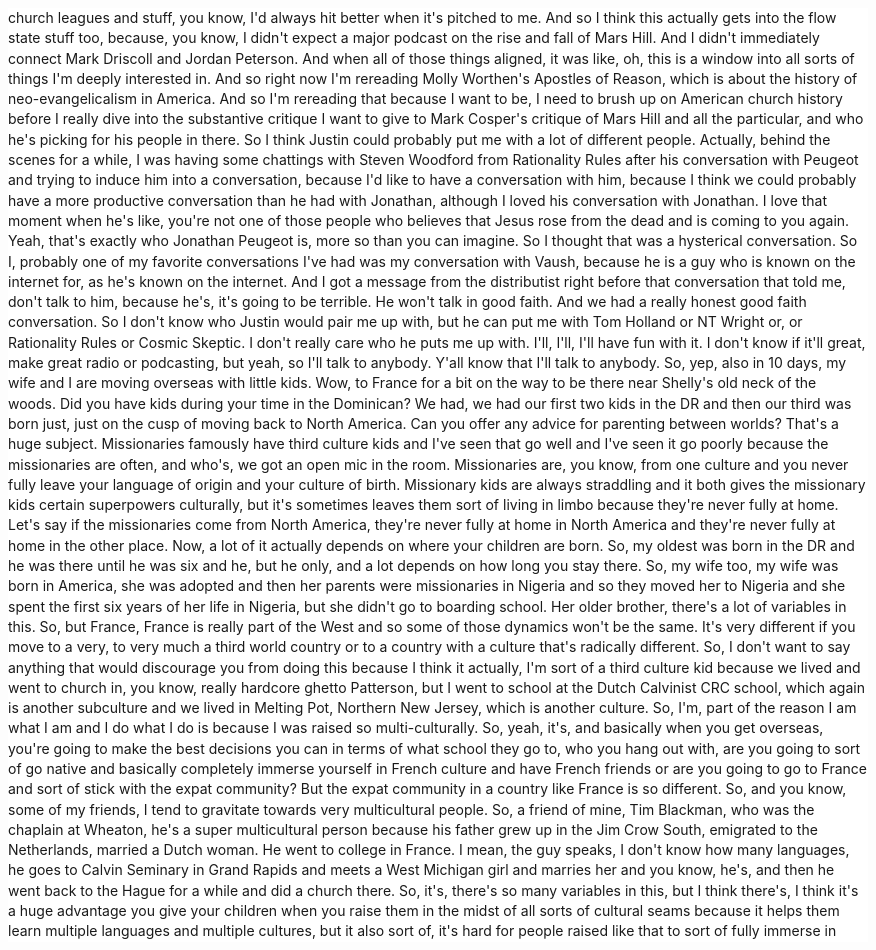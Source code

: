 church leagues and stuff, you know, I'd always hit better when it's pitched to me. And so I think this actually gets into the flow state stuff too, because, you know, I didn't expect a major podcast on the rise and fall of Mars Hill. And I didn't immediately connect Mark Driscoll and Jordan Peterson. And when all of those things aligned, it was like, oh, this is a window into all sorts of things I'm deeply interested in. And so right now I'm rereading Molly Worthen's Apostles of Reason, which is about the history of neo-evangelicalism in America. And so I'm rereading that because I want to be, I need to brush up on American church history before I really dive into the substantive critique I want to give to Mark Cosper's critique of Mars Hill and all the particular, and who he's picking for his people in there. So I think Justin could probably put me with a lot of different people. Actually, behind the scenes for a while, I was having some chattings with Steven Woodford from Rationality Rules after his conversation with Peugeot and trying to induce him into a conversation, because I'd like to have a conversation with him, because I think we could probably have a more productive conversation than he had with Jonathan, although I loved his conversation with Jonathan. I love that moment when he's like, you're not one of those people who believes that Jesus rose from the dead and is coming to you again. Yeah, that's exactly who Jonathan Peugeot is, more so than you can imagine. So I thought that was a hysterical conversation. So I, probably one of my favorite conversations I've had was my conversation with Vaush, because he is a guy who is known on the internet for, as he's known on the internet. And I got a message from the distributist right before that conversation that told me, don't talk to him, because he's, it's going to be terrible. He won't talk in good faith. And we had a really honest good faith conversation. So I don't know who Justin would pair me up with, but he can put me with Tom Holland or NT Wright or, or Rationality Rules or Cosmic Skeptic. I don't really care who he puts me up with. I'll, I'll, I'll have fun with it. I don't know if it'll great, make great radio or podcasting, but yeah, so I'll talk to anybody. Y'all know that I'll talk to anybody. So, yep, also in 10 days, my wife and I are moving overseas with little kids. Wow, to France for a bit on the way to be there near Shelly's old neck of the woods. Did you have kids during your time in the Dominican? We had, we had our first two kids in the DR and then our third was born just, just on the cusp of moving back to North America. Can you offer any advice for parenting between worlds? That's a huge subject. Missionaries famously have third culture kids and I've seen that go well and I've seen it go poorly because the missionaries are often, and who's, we got an open mic in the room. Missionaries are, you know, from one culture and you never fully leave your language of origin and your culture of birth. Missionary kids are always straddling and it both gives the missionary kids certain superpowers culturally, but it's sometimes leaves them sort of living in limbo because they're never fully at home. Let's say if the missionaries come from North America, they're never fully at home in North America and they're never fully at home in the other place. Now, a lot of it actually depends on where your children are born. So, my oldest was born in the DR and he was there until he was six and he, but he only, and a lot depends on how long you stay there. So, my wife too, my wife was born in America, she was adopted and then her parents were missionaries in Nigeria and so they moved her to Nigeria and she spent the first six years of her life in Nigeria, but she didn't go to boarding school. Her older brother, there's a lot of variables in this. So, but France, France is really part of the West and so some of those dynamics won't be the same. It's very different if you move to a very, to very much a third world country or to a country with a culture that's radically different. So, I don't want to say anything that would discourage you from doing this because I think it actually, I'm sort of a third culture kid because we lived and went to church in, you know, really hardcore ghetto Patterson, but I went to school at the Dutch Calvinist CRC school, which again is another subculture and we lived in Melting Pot, Northern New Jersey, which is another culture. So, I'm, part of the reason I am what I am and I do what I do is because I was raised so multi-culturally. So, yeah, it's, and basically when you get overseas, you're going to make the best decisions you can in terms of what school they go to, who you hang out with, are you going to sort of go native and basically completely immerse yourself in French culture and have French friends or are you going to go to France and sort of stick with the expat community? But the expat community in a country like France is so different. So, and you know, some of my friends, I tend to gravitate towards very multicultural people. So, a friend of mine, Tim Blackman, who was the chaplain at Wheaton, he's a super multicultural person because his father grew up in the Jim Crow South, emigrated to the Netherlands, married a Dutch woman. He went to college in France. I mean, the guy speaks, I don't know how many languages, he goes to Calvin Seminary in Grand Rapids and meets a West Michigan girl and marries her and you know, he's, and then he went back to the Hague for a while and did a church there. So, it's, there's so many variables in this, but I think there's, I think it's a huge advantage you give your children when you raise them in the midst of all sorts of cultural seams because it helps them learn multiple languages and multiple cultures, but it also sort of, it's hard for people raised like that to sort of fully immerse in